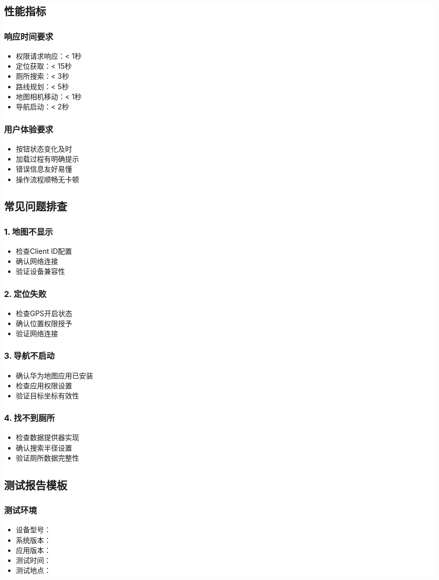 ## 性能指标

### 响应时间要求
- 权限请求响应：< 1秒
- 定位获取：< 15秒
- 厕所搜索：< 3秒
- 路线规划：< 5秒
- 地图相机移动：< 1秒
- 导航启动：< 2秒

### 用户体验要求
- 按钮状态变化及时
- 加载过程有明确提示
- 错误信息友好易懂
- 操作流程顺畅无卡顿

## 常见问题排查

### 1. 地图不显示
- 检查Client ID配置
- 确认网络连接
- 验证设备兼容性

### 2. 定位失败
- 检查GPS开启状态
- 确认位置权限授予
- 验证网络连接

### 3. 导航不启动
- 确认华为地图应用已安装
- 检查应用权限设置
- 验证目标坐标有效性

### 4. 找不到厕所
- 检查数据提供器实现
- 确认搜索半径设置
- 验证厕所数据完整性

## 测试报告模板

### 测试环境
- 设备型号：
- 系统版本：
- 应用版本：
- 测试时间：
- 测试地点：
